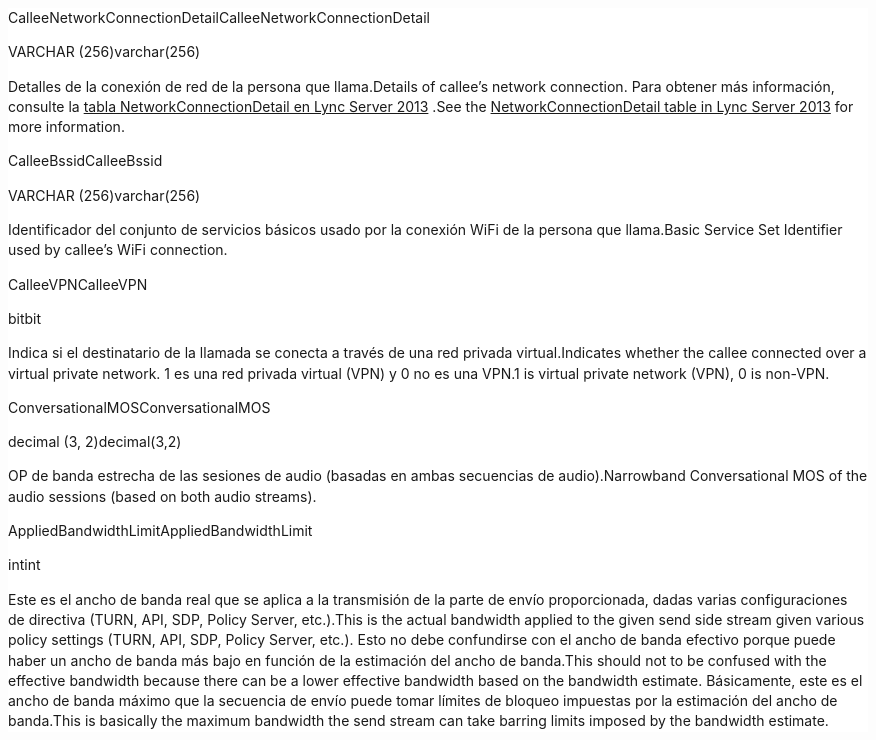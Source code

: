 </tr>
<tr class="odd">
<td><p><span data-ttu-id="ebfe1-236">CalleeNetworkConnectionDetail</span><span class="sxs-lookup"><span data-stu-id="ebfe1-236">CalleeNetworkConnectionDetail</span></span></p></td>
<td><p><span data-ttu-id="ebfe1-237">VARCHAR (256)</span><span class="sxs-lookup"><span data-stu-id="ebfe1-237">varchar(256)</span></span></p></td>
<td><p><span data-ttu-id="ebfe1-238">Detalles de la conexión de red de la persona que llama.</span><span class="sxs-lookup"><span data-stu-id="ebfe1-238">Details of callee’s network connection.</span></span> <span data-ttu-id="ebfe1-239">Para obtener más información, consulte la <a href="lync-server-2013-networkconnectiondetail-table.md">tabla NetworkConnectionDetail en Lync Server 2013</a> .</span><span class="sxs-lookup"><span data-stu-id="ebfe1-239">See the <a href="lync-server-2013-networkconnectiondetail-table.md">NetworkConnectionDetail table in Lync Server 2013</a> for more information.</span></span></p></td>
</tr>
<tr class="even">
<td><p><span data-ttu-id="ebfe1-240">CalleeBssid</span><span class="sxs-lookup"><span data-stu-id="ebfe1-240">CalleeBssid</span></span></p></td>
<td><p><span data-ttu-id="ebfe1-241">VARCHAR (256)</span><span class="sxs-lookup"><span data-stu-id="ebfe1-241">varchar(256)</span></span></p></td>
<td><p><span data-ttu-id="ebfe1-242">Identificador del conjunto de servicios básicos usado por la conexión WiFi de la persona que llama.</span><span class="sxs-lookup"><span data-stu-id="ebfe1-242">Basic Service Set Identifier used by callee’s WiFi connection.</span></span></p></td>
</tr>
<tr class="odd">
<td><p><span data-ttu-id="ebfe1-243">CalleeVPN</span><span class="sxs-lookup"><span data-stu-id="ebfe1-243">CalleeVPN</span></span></p></td>
<td><p><span data-ttu-id="ebfe1-244">bit</span><span class="sxs-lookup"><span data-stu-id="ebfe1-244">bit</span></span></p></td>
<td><p><span data-ttu-id="ebfe1-245">Indica si el destinatario de la llamada se conecta a través de una red privada virtual.</span><span class="sxs-lookup"><span data-stu-id="ebfe1-245">Indicates whether the callee connected over a virtual private network.</span></span> <span data-ttu-id="ebfe1-246">1 es una red privada virtual (VPN) y 0 no es una VPN.</span><span class="sxs-lookup"><span data-stu-id="ebfe1-246">1 is virtual private network (VPN), 0 is non-VPN.</span></span></p></td>
</tr>
<tr class="even">
<td><p><span data-ttu-id="ebfe1-247">ConversationalMOS</span><span class="sxs-lookup"><span data-stu-id="ebfe1-247">ConversationalMOS</span></span></p></td>
<td><p><span data-ttu-id="ebfe1-248">decimal (3, 2)</span><span class="sxs-lookup"><span data-stu-id="ebfe1-248">decimal(3,2)</span></span></p></td>
<td><p><span data-ttu-id="ebfe1-249">OP de banda estrecha de las sesiones de audio (basadas en ambas secuencias de audio).</span><span class="sxs-lookup"><span data-stu-id="ebfe1-249">Narrowband Conversational MOS of the audio sessions (based on both audio streams).</span></span></p></td>
</tr>
<tr class="odd">
<td><p><span data-ttu-id="ebfe1-250">AppliedBandwidthLimit</span><span class="sxs-lookup"><span data-stu-id="ebfe1-250">AppliedBandwidthLimit</span></span></p></td>
<td><p><span data-ttu-id="ebfe1-251">int</span><span class="sxs-lookup"><span data-stu-id="ebfe1-251">int</span></span></p></td>
<td><p><span data-ttu-id="ebfe1-252">Este es el ancho de banda real que se aplica a la transmisión de la parte de envío proporcionada, dadas varias configuraciones de directiva (TURN, API, SDP, Policy Server, etc.).</span><span class="sxs-lookup"><span data-stu-id="ebfe1-252">This is the actual bandwidth applied to the given send side stream given various policy settings (TURN, API, SDP, Policy Server, etc.).</span></span> <span data-ttu-id="ebfe1-253">Esto no debe confundirse con el ancho de banda efectivo porque puede haber un ancho de banda más bajo en función de la estimación del ancho de banda.</span><span class="sxs-lookup"><span data-stu-id="ebfe1-253">This should not to be confused with the effective bandwidth because there can be a lower effective bandwidth based on the bandwidth estimate.</span></span> <span data-ttu-id="ebfe1-254">Básicamente, este es el ancho de banda máximo que la secuencia de envío puede tomar límites de bloqueo impuestas por la estimación del ancho de banda.</span><span class="sxs-lookup"><span data-stu-id="ebfe1-254">This is basically the maximum bandwidth the send stream can take barring limits imposed by the bandwidth estimate.</span></span></p></td>
</tr>
<tr class="even">